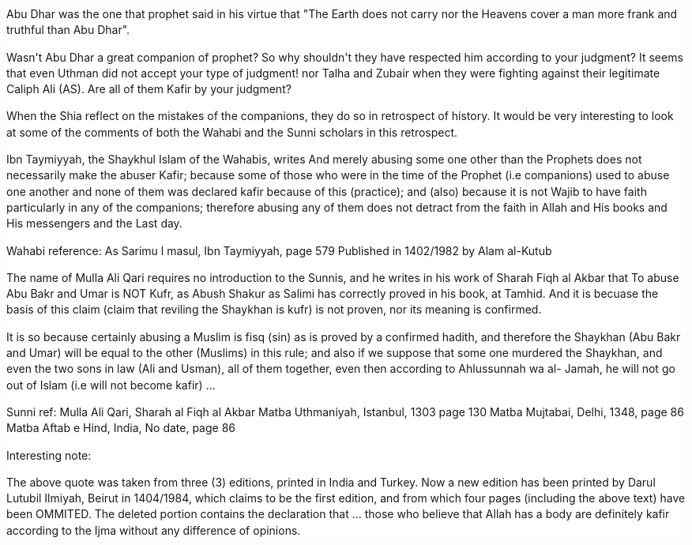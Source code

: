 Abu Dhar was the one that prophet said in his virtue that "The Earth
does not carry nor the Heavens cover a man more frank and truthful than
Abu Dhar".

Wasn't Abu Dhar a great companion of prophet? So why shouldn't they
have respected him according to your judgment? It seems that even Uthman
did not accept your type of judgment! nor Talha and Zubair when they
were fighting against their legitimate Caliph Ali (AS). Are all of them
Kafir by your judgment?

When the Shia reflect on the mistakes of the companions, they do so in
retrospect of history. It would be very interesting to look at some of
the comments of both the Wahabi and the Sunni scholars in this
retrospect.

Ibn Taymiyyah, the Shaykhul Islam of the Wahabis, writes And merely
abusing some one other than the Prophets does not necessarily make the
abuser Kafir; because some of those who were in the time of the Prophet
(i.e companions) used to abuse one another and none of them was declared
kafir because of this (practice); and (also) because it is not Wajib to
have faith particularly in any of the companions; therefore abusing any
of them does not detract from the faith in Allah and His books and His
messengers and the Last day.

Wahabi reference: As Sarimu l masul, Ibn Taymiyyah, page 579 Published
in 1402/1982 by Alam al-Kutub

The name of Mulla Ali Qari requires no introduction to the Sunnis, and
he writes in his work of Sharah Fiqh al Akbar that To abuse Abu Bakr and
Umar is NOT Kufr, as Abush Shakur as Salimi has correctly proved in his
book, at Tamhid. And it is becuase the basis of this claim (claim that
reviling the Shaykhan is kufr) is not proven, nor its meaning is
confirmed.

It is so because certainly abusing a Muslim is fisq (sin) as is proved
by a confirmed hadith, and therefore the Shaykhan (Abu Bakr and Umar)
will be equal to the other (Muslims) in this rule; and also if we
suppose that some one murdered the Shaykhan, and even the two sons in
law (Ali and Usman), all of them together, even then according to
Ahlussunnah wa al- Jamah, he will not go out of Islam (i.e will not
become kafir) ...

Sunni ref: Mulla Ali Qari, Sharah al Fiqh al Akbar Matba Uthmaniyah,
Istanbul, 1303 page 130 Matba Mujtabai, Delhi, 1348, page 86 Matba Aftab
e Hind, India, No date, page 86

Interesting note:

The above quote was taken from three (3) editions, printed in India and
Turkey. Now a new edition has been printed by Darul Lutubil Ilmiyah,
Beirut in 1404/1984, which claims to be the first edition, and from
which four pages (including the above text) have been OMMITED. The
deleted portion contains the declaration that ... those who believe that
Allah has a body are definitely kafir according to the Ijma without any
difference of opinions.
